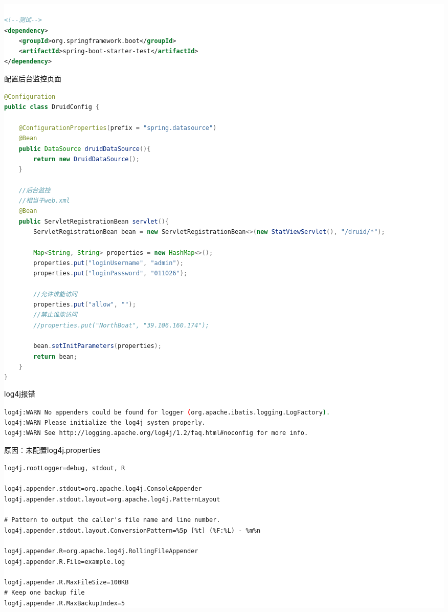 ~~~xml

<!--测试-->
<dependency>
    <groupId>org.springframework.boot</groupId>
    <artifactId>spring-boot-starter-test</artifactId>
</dependency>
~~~

配置后台监控页面

~~~java
@Configuration
public class DruidConfig {

    @ConfigurationProperties(prefix = "spring.datasource")
    @Bean
    public DataSource druidDataSource(){
        return new DruidDataSource();
    }

    //后台监控
    //相当于web.xml
    @Bean
    public ServletRegistrationBean servlet(){
        ServletRegistrationBean bean = new ServletRegistrationBean<>(new StatViewServlet(), "/druid/*");

        Map<String, String> properties = new HashMap<>();
        properties.put("loginUsername", "admin");
        properties.put("loginPassword", "011026");

        //允许谁能访问
        properties.put("allow", "");
        //禁止谁能访问
        //properties.put("NorthBoat", "39.106.160.174");

        bean.setInitParameters(properties);
        return bean;
    }
}
~~~

log4j报错

~~~bash
log4j:WARN No appenders could be found for logger (org.apache.ibatis.logging.LogFactory).
log4j:WARN Please initialize the log4j system properly.
log4j:WARN See http://logging.apache.org/log4j/1.2/faq.html#noconfig for more info.
~~~

原因：未配置log4j.properties

~~~properties
log4j.rootLogger=debug, stdout, R

log4j.appender.stdout=org.apache.log4j.ConsoleAppender
log4j.appender.stdout.layout=org.apache.log4j.PatternLayout

# Pattern to output the caller's file name and line number.
log4j.appender.stdout.layout.ConversionPattern=%5p [%t] (%F:%L) - %m%n

log4j.appender.R=org.apache.log4j.RollingFileAppender
log4j.appender.R.File=example.log

log4j.appender.R.MaxFileSize=100KB
# Keep one backup file
log4j.appender.R.MaxBackupIndex=5
~~~